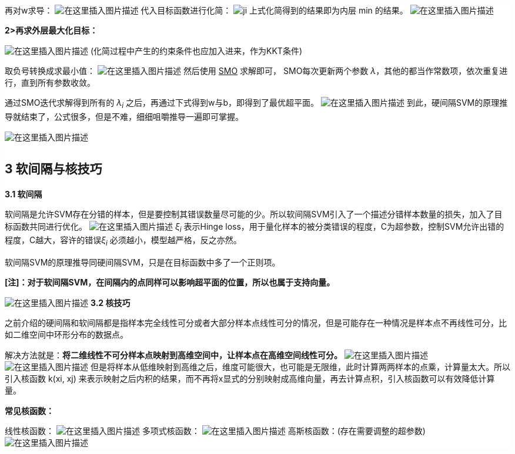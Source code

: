 再对w求导：
![在这里插入图片描述](https://img-blog.csdnimg.cn/20200927163337405.png#pic_center)
代入目标函数进行化简：
![ji](https://img-blog.csdnimg.cn/20200927164011160.png?x-oss-process=image/watermark,type_ZmFuZ3poZW5naGVpdGk,shadow_10,text_aHR0cHM6Ly9ibG9nLmNzZG4ubmV0L3dlaXhpbl80NTY1ODEzMQ==,size_16,color_FFFFFF,t_70#pic_center)
上式化简得到的结果即为内层 min 的结果。
![在这里插入图片描述](https://img-blog.csdnimg.cn/20200927164214751.png#pic_center)


**2>再求外层最大化目标：**

![在这里插入图片描述](https://img-blog.csdnimg.cn/20200927164240975.png#pic_center)
(化简过程中产生的约束条件也应加入进来，作为KKT条件)

取负号转换成求最小值：
![在这里插入图片描述](https://img-blog.csdnimg.cn/20200927164634524.png#pic_center)
然后使用 [SMO](https://zhuanlan.zhihu.com/p/29212107) 求解即可， SMO每次更新两个参数 $\lambda$，其他的都当作常数项，依次重复进行，直到所有参数收敛。

通过SMO迭代求解得到所有的 $\lambda_{i}$ 之后，再通过下式得到w与b，即得到了最优超平面。
![在这里插入图片描述](https://img-blog.csdnimg.cn/20200927165434281.png#pic_center)
到此，硬间隔SVM的原理推导就结束了，公式很多，但是不难，细细咀嚼推导一遍即可掌握。

![在这里插入图片描述](https://img-blog.csdnimg.cn/20200927105953619.png#pic_center)
## 3 软间隔与核技巧
**3.1 软间隔**

软间隔是允许SVM存在分错的样本，但是要控制其错误数量尽可能的少。所以软间隔SVM引入了一个描述分错样本数量的损失，加入了目标函数共同进行优化。
![在这里插入图片描述](https://img-blog.csdnimg.cn/20200927172500372.png#pic_center)
$\xi_{i}$ 表示Hinge loss，用于量化样本的被分类错误的程度，C为超参数，控制SVM允许出错的程度，C越大，容许的错误$\xi_{i}$ 必须越小，模型越严格，反之亦然。

软间隔SVM的原理推导同硬间隔SVM，只是在目标函数中多了一个正则项。

**[注]：对于软间隔SVM，在间隔内的点同样可以影响超平面的位置，所以也属于支持向量。**

![在这里插入图片描述](https://img-blog.csdnimg.cn/20200927105953619.png#pic_center)
**3.2 核技巧**

之前介绍的硬间隔和软间隔都是指样本完全线性可分或者大部分样本点线性可分的情况，但是可能存在一种情况是样本点不再线性可分，比如二维空间中环形分布的数据点。

解决方法就是：**将二维线性不可分样本点映射到高维空间中，让样本点在高维空间线性可分。**
![在这里插入图片描述](https://img-blog.csdnimg.cn/20200927173039791.png#pic_center)![在这里插入图片描述](https://img-blog.csdnimg.cn/20200927173045585.png?x-oss-process=image/watermark,type_ZmFuZ3poZW5naGVpdGk,shadow_10,text_aHR0cHM6Ly9ibG9nLmNzZG4ubmV0L3dlaXhpbl80NTY1ODEzMQ==,size_16,color_FFFFFF,t_70#pic_center)
但是将样本从低维映射到高维之后，维度可能很大，也可能是无限维，此时计算两两样本的点乘，计算量太大。所以引入核函数 k(xi, xj) 来表示映射之后内积的结果，而不再将x显式的分别映射成高维向量，再去计算点积，引入核函数可以有效降低计算量。

**常见核函数：**

线性核函数：
![在这里插入图片描述](https://img-blog.csdnimg.cn/20200927173207345.png#pic_center)
多项式核函数：
![在这里插入图片描述](https://img-blog.csdnimg.cn/20200927173248222.png#pic_center)
高斯核函数：(存在需要调整的超参数)
![在这里插入图片描述](https://img-blog.csdnimg.cn/2020092717331571.png#pic_center)

